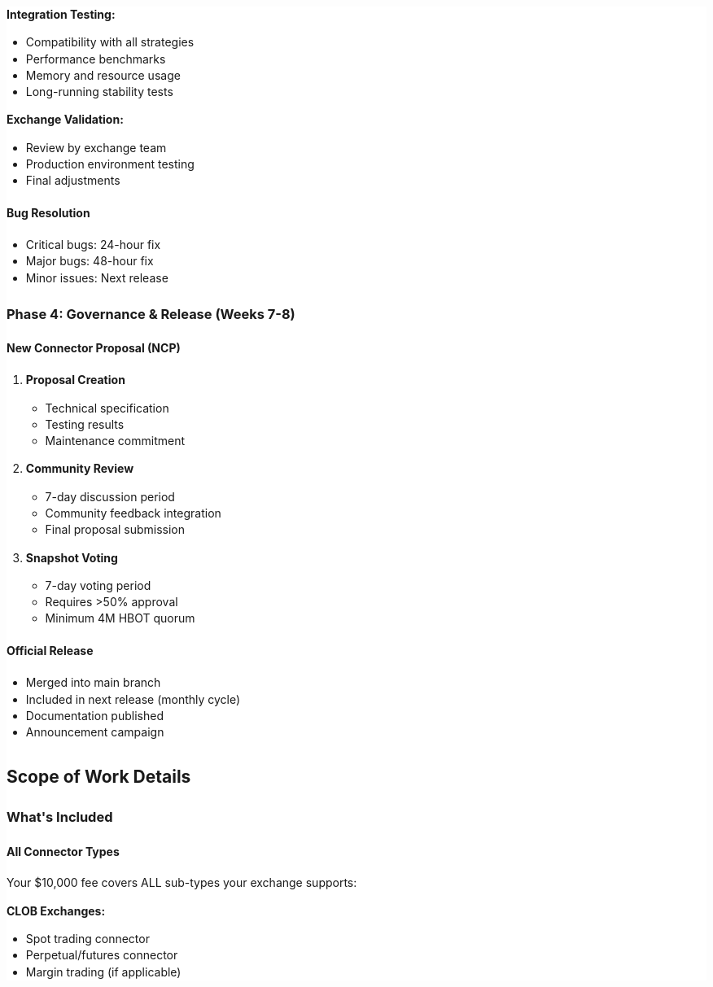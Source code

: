 **Integration Testing:**
- Compatibility with all strategies
- Performance benchmarks
- Memory and resource usage
- Long-running stability tests

**Exchange Validation:**
- Review by exchange team
- Production environment testing
- Final adjustments

#### Bug Resolution
- Critical bugs: 24-hour fix
- Major bugs: 48-hour fix
- Minor issues: Next release

### Phase 4: Governance & Release (Weeks 7-8)

#### New Connector Proposal (NCP)
1. **Proposal Creation**
   - Technical specification
   - Testing results
   - Maintenance commitment

2. **Community Review**
   - 7-day discussion period
   - Community feedback integration
   - Final proposal submission

3. **Snapshot Voting**
   - 7-day voting period
   - Requires >50% approval
   - Minimum 4M HBOT quorum

#### Official Release
- Merged into main branch
- Included in next release (monthly cycle)
- Documentation published
- Announcement campaign

## Scope of Work Details

### What's Included

#### All Connector Types
Your $10,000 fee covers ALL sub-types your exchange supports:

**CLOB Exchanges:**
- Spot trading connector
- Perpetual/futures connector
- Margin trading (if applicable)
